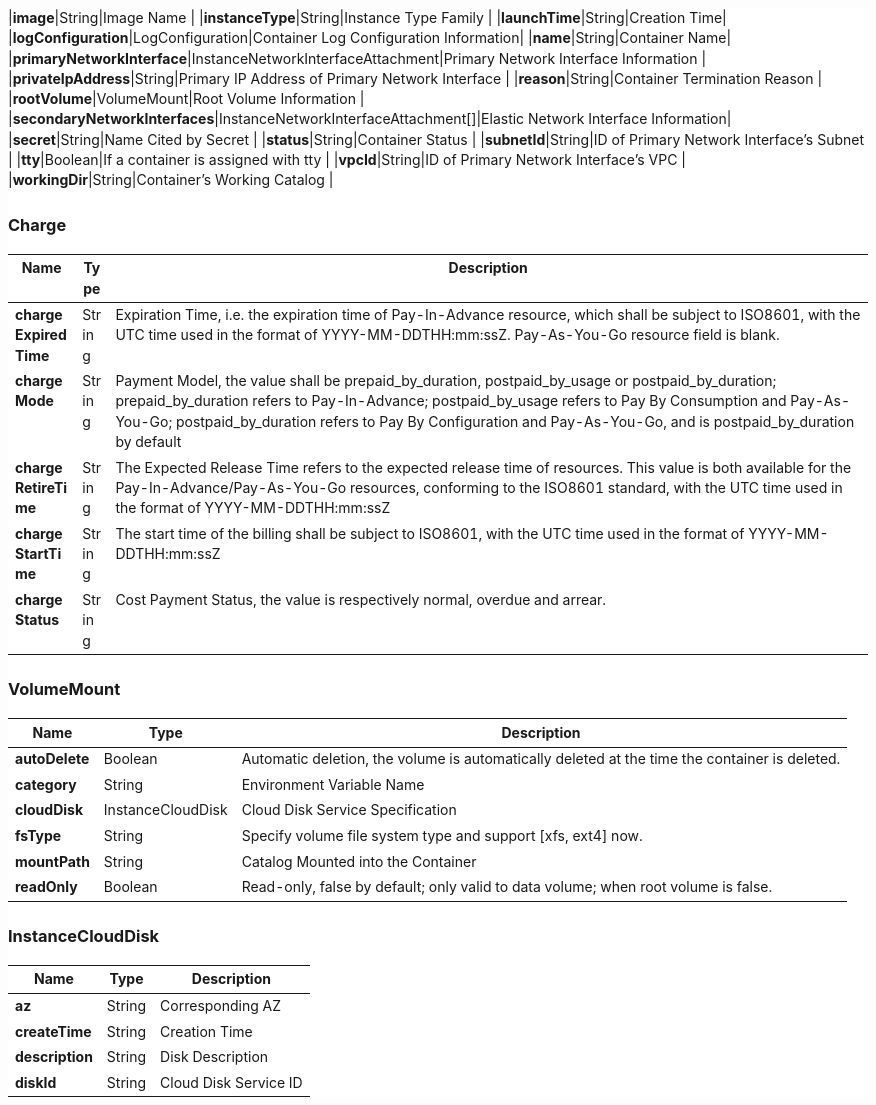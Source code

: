 |**image**|String|Image Name |
|**instanceType**|String|Instance Type Family |
|**launchTime**|String|Creation Time|
|**logConfiguration**|LogConfiguration|Container Log Configuration Information|
|**name**|String|Container Name|
|**primaryNetworkInterface**|InstanceNetworkInterfaceAttachment|Primary Network Interface Information |
|**privateIpAddress**|String|Primary IP Address of Primary Network Interface |
|**reason**|String|Container Termination Reason |
|**rootVolume**|VolumeMount|Root Volume Information |
|**secondaryNetworkInterfaces**|InstanceNetworkInterfaceAttachment[]|Elastic Network Interface Information|
|**secret**|String|Name Cited by Secret |
|**status**|String|Container Status |
|**subnetId**|String|ID of Primary Network Interface’s Subnet |
|**tty**|Boolean|If a container is assigned with tty |
|**vpcId**|String|ID of Primary Network Interface’s VPC |
|**workingDir**|String|Container’s Working Catalog |
### Charge
|Name|Type|Description|
|---|---|---|
|**chargeExpiredTime**|String|Expiration Time, i.e. the expiration time of Pay-In-Advance resource, which shall be subject to ISO8601, with the UTC time used in the format of YYYY-MM-DDTHH:mm:ssZ. Pay-As-You-Go resource field is blank.|
|**chargeMode**|String|Payment Model, the value shall be prepaid_by_duration, postpaid_by_usage or postpaid_by_duration; prepaid_by_duration refers to Pay-In-Advance; postpaid_by_usage refers to Pay By Consumption and Pay-As-You-Go; postpaid_by_duration refers to Pay By Configuration and Pay-As-You-Go, and is postpaid_by_duration by default|
|**chargeRetireTime**|String|The Expected Release Time refers to the expected release time of resources. This value is both available for the Pay-In-Advance/Pay-As-You-Go resources, conforming to the ISO8601 standard, with the UTC time used in the format of YYYY-MM-DDTHH:mm:ssZ|
|**chargeStartTime**|String|The start time of the billing shall be subject to ISO8601, with the UTC time used in the format of YYYY-MM-DDTHH:mm:ssZ|
|**chargeStatus**|String|Cost Payment Status, the value is respectively normal, overdue and arrear.|
### VolumeMount
|Name|Type|Description|
|---|---|---|
|**autoDelete**|Boolean|Automatic deletion, the volume is automatically deleted at the time the container is deleted.|
|**category**|String|Environment Variable Name|
|**cloudDisk**|InstanceCloudDisk|Cloud Disk Service Specification|
|**fsType**|String|Specify volume file system type and support [xfs, ext4] now.|
|**mountPath**|String|Catalog Mounted into the Container|
|**readOnly**|Boolean|Read-only, false by default; only valid to data volume; when root volume is false.|
### InstanceCloudDisk
|Name|Type|Description|
|---|---|---|
|**az**|String|Corresponding AZ|
|**createTime**|String|Creation Time|
|**description**|String|Disk Description|
|**diskId**|String|Cloud Disk Service ID|